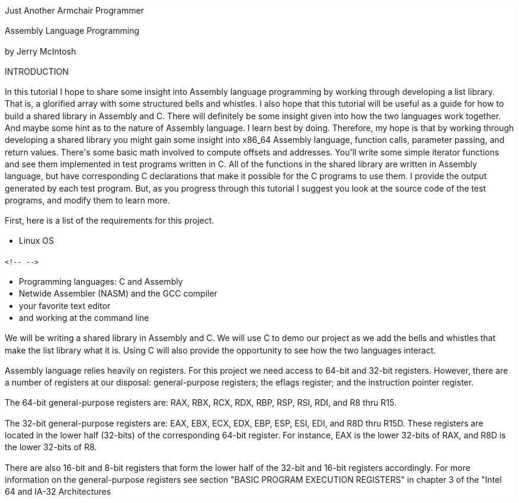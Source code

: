 Just Another Armchair Programmer

Assembly Language Programming

by Jerry McIntosh

INTRODUCTION

In this tutorial I hope to share some insight into Assembly language
programming by working through developing a list library. That is, a
glorified array with some structured bells and whistles. I also hope
that this tutorial will be useful as a guide for how to build a shared
library in Assembly and C. There will definitely be some insight given
into how the two languages work together. And maybe some hint as to the
nature of Assembly language. I learn best by doing. Therefore, my hope
is that by working through developing a shared library you might gain
some insight into x86_64 Assembly language, function calls, parameter
passing, and return values. There's some basic math involved to compute
offsets and addresses. You'll write some simple iterator functions and
see them implemented in test programs written in C. All of the functions
in the shared library are written in Assembly language, but have
corresponding C declarations that make it possible for the C programs to
use them. I provide the output generated by each test program. But, as
you progress through this tutorial I suggest you look at the source code
of the test programs, and modify them to learn more.

First, here is a list of the requirements for this project.

-   Linux OS

```{=html}
<!-- -->
```
-   Programming languages: C and Assembly
-   Netwide Assembler (NASM) and the GCC compiler
-   your favorite text editor
-   and working at the command line

We will be writing a shared library in Assembly and C. We will use C to
demo our project as we add the bells and whistles that make the list
library what it is. Using C will also provide the opportunity to see how
the two languages interact.

Assembly language relies heavily on registers. For this project we need
access to 64-bit and 32-bit registers. However, there are a number of
registers at our disposal: general-purpose registers; the eflags
register; and the instruction pointer register.

The 64-bit general-purpose registers are: RAX, RBX, RCX, RDX, RBP, RSP,
RSI, RDI, and R8 thru R15.

The 32-bit general-purpose registers are: EAX, EBX, ECX, EDX, EBP, ESP,
ESI, EDI, and R8D thru R15D. These registers are located in the lower
half (32-bits) of the corresponding 64-bit register. For instance, EAX
is the lower 32-bits of RAX, and R8D is the lower 32-bits of R8.

There are also 16-bit and 8-bit registers that form the lower half of
the 32-bit and 16-bit registers accordingly. For more information on the
general-purpose registers see section "BASIC PROGRAM EXECUTION
REGISTERS" in chapter 3 of the "Intel 64 and IA-32 Architectures
